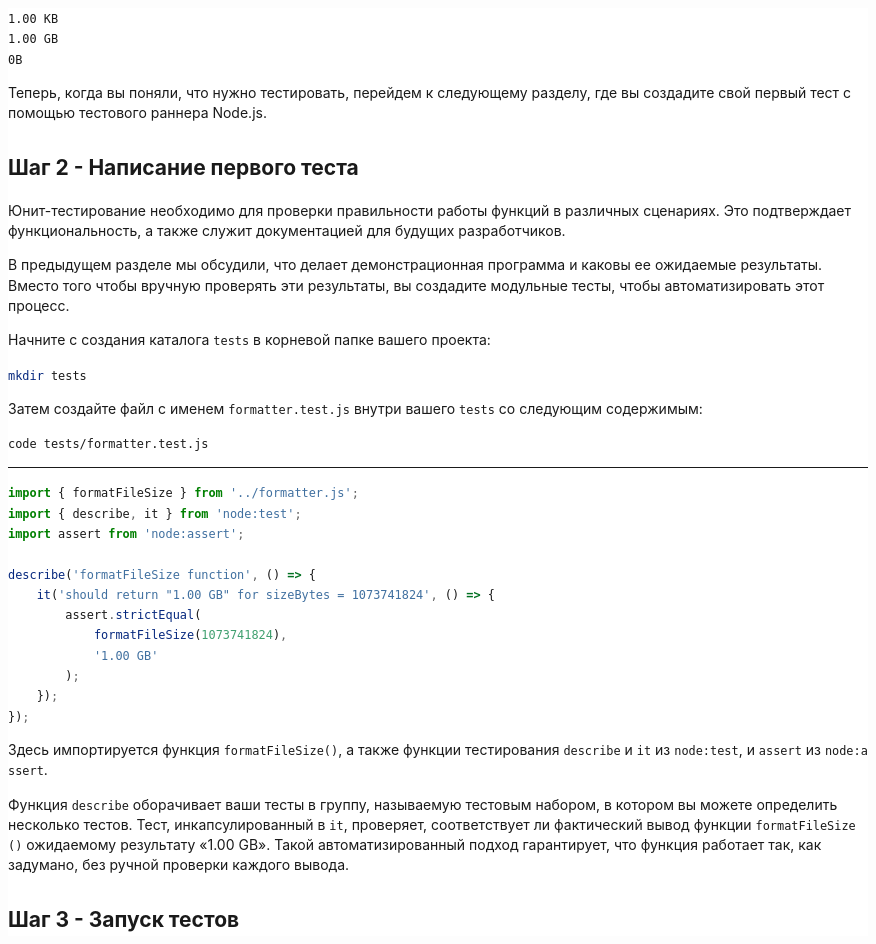 ```sh title="Output"
1.00 KB
1.00 GB
0B
```

Теперь, когда вы поняли, что нужно тестировать, перейдем к следующему разделу, где вы создадите свой первый тест с помощью тестового раннера Node.js.

## Шаг 2 - Написание первого теста

Юнит-тестирование необходимо для проверки правильности работы функций в различных сценариях. Это подтверждает функциональность, а также служит документацией для будущих разработчиков.

В предыдущем разделе мы обсудили, что делает демонстрационная программа и каковы ее ожидаемые результаты. Вместо того чтобы вручную проверять эти результаты, вы создадите модульные тесты, чтобы автоматизировать этот процесс.

Начните с создания каталога `tests` в корневой папке вашего проекта:

```sh
mkdir tests
```

Затем создайте файл с именем `formatter.test.js` внутри вашего `tests` со следующим содержимым:

```sh
code tests/formatter.test.js
```

---

```js title="tests/formatter.test.js"
import { formatFileSize } from '../formatter.js';
import { describe, it } from 'node:test';
import assert from 'node:assert';

describe('formatFileSize function', () => {
    it('should return "1.00 GB" for sizeBytes = 1073741824', () => {
        assert.strictEqual(
            formatFileSize(1073741824),
            '1.00 GB'
        );
    });
});
```

Здесь импортируется функция `formatFileSize()`, а также функции тестирования `describe` и `it` из `node:test`, и `assert` из `node:assert`.

Функция `describe` оборачивает ваши тесты в группу, называемую тестовым набором, в котором вы можете определить несколько тестов. Тест, инкапсулированный в `it`, проверяет, соответствует ли фактический вывод функции `formatFileSize()` ожидаемому результату «1.00 GB». Такой автоматизированный подход гарантирует, что функция работает так, как задумано, без ручной проверки каждого вывода.

## Шаг 3 - Запуск тестов
